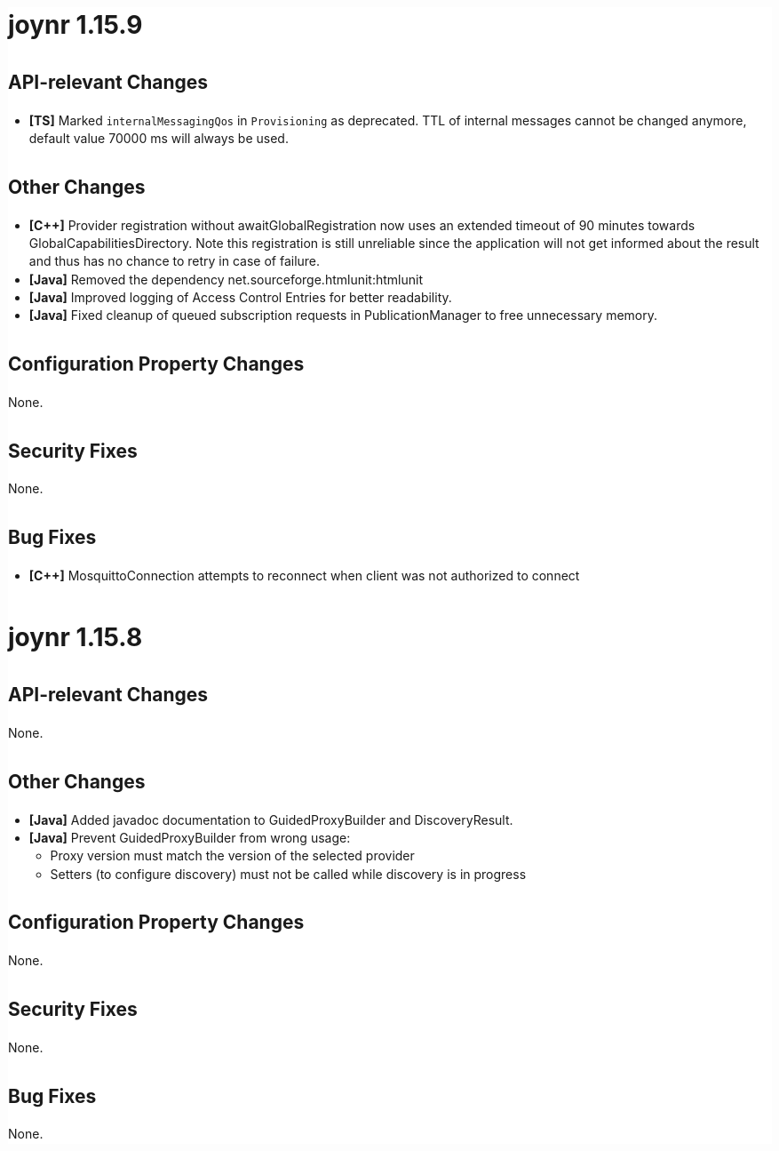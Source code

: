 # joynr 1.15.9

## API-relevant Changes
* **[TS]** Marked `internalMessagingQos` in `Provisioning` as deprecated. TTL of
  internal messages cannot be changed anymore, default value 70000 ms will always be used.

## Other Changes
* **[C++]** Provider registration without awaitGlobalRegistration now uses an extended
  timeout of 90 minutes towards GlobalCapabilitiesDirectory. Note this registration is
  still unreliable since the application will not get informed about the result and thus
  has no chance to retry in case of failure.
* **[Java]** Removed the dependency net.sourceforge.htmlunit:htmlunit
* **[Java]** Improved logging of Access Control Entries for better readability.
* **[Java]** Fixed cleanup of queued subscription requests in PublicationManager to free
  unnecessary memory.

## Configuration Property Changes
None.

## Security Fixes
None.

## Bug Fixes
* **[C++]** MosquittoConnection attempts to reconnect when client was not authorized to connect

# joynr 1.15.8

## API-relevant Changes
None.

## Other Changes
* **[Java]** Added javadoc documentation to GuidedProxyBuilder and DiscoveryResult.
* **[Java]** Prevent GuidedProxyBuilder from wrong usage:
  * Proxy version must match the version of the selected provider
  * Setters (to configure discovery) must not be called while discovery is in progress

## Configuration Property Changes
None.

## Security Fixes
None.

## Bug Fixes
None.
